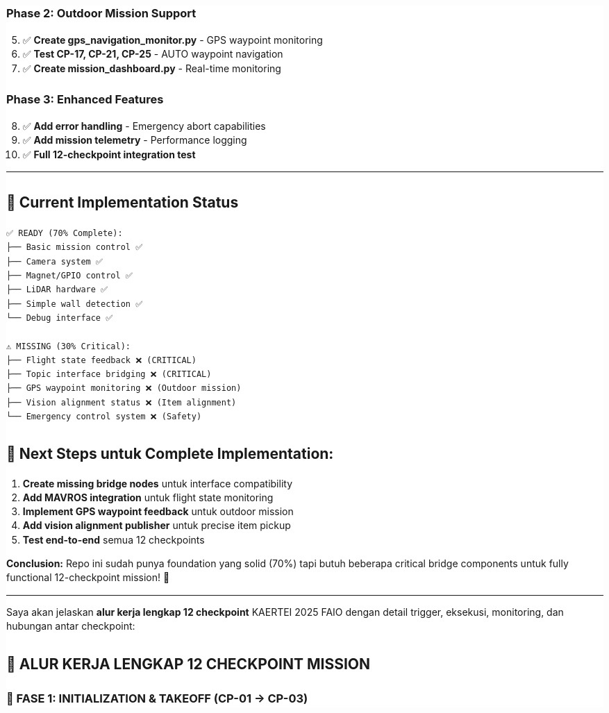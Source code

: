 ### **Phase 2: Outdoor Mission Support**
5. ✅ **Create gps_navigation_monitor.py** - GPS waypoint monitoring
6. ✅ **Test CP-17, CP-21, CP-25** - AUTO waypoint navigation
7. ✅ **Create mission_dashboard.py** - Real-time monitoring

### **Phase 3: Enhanced Features**
8. ✅ **Add error handling** - Emergency abort capabilities
9. ✅ **Add mission telemetry** - Performance logging
10. ✅ **Full 12-checkpoint integration test**

---

## 🚦 **Current Implementation Status**

```
✅ READY (70% Complete):
├── Basic mission control ✅
├── Camera system ✅  
├── Magnet/GPIO control ✅
├── LiDAR hardware ✅
├── Simple wall detection ✅
└── Debug interface ✅

⚠️ MISSING (30% Critical):
├── Flight state feedback ❌ (CRITICAL)
├── Topic interface bridging ❌ (CRITICAL) 
├── GPS waypoint monitoring ❌ (Outdoor mission)
├── Vision alignment status ❌ (Item alignment)
└── Emergency control system ❌ (Safety)
```

## 🎯 **Next Steps untuk Complete Implementation:**

1. **Create missing bridge nodes** untuk interface compatibility
2. **Add MAVROS integration** untuk flight state monitoring  
3. **Implement GPS waypoint feedback** untuk outdoor mission
4. **Add vision alignment publisher** untuk precise item pickup
5. **Test end-to-end** semua 12 checkpoints

**Conclusion:** Repo ini sudah punya foundation yang solid (70%) tapi butuh beberapa critical bridge components untuk fully functional 12-checkpoint mission! 🚀


---

Saya akan jelaskan **alur kerja lengkap 12 checkpoint** KAERTEI 2025 FAIO dengan detail trigger, eksekusi, monitoring, dan hubungan antar checkpoint:

## 🎯 **ALUR KERJA LENGKAP 12 CHECKPOINT MISSION**

### **📍 FASE 1: INITIALIZATION & TAKEOFF (CP-01 → CP-03)**
